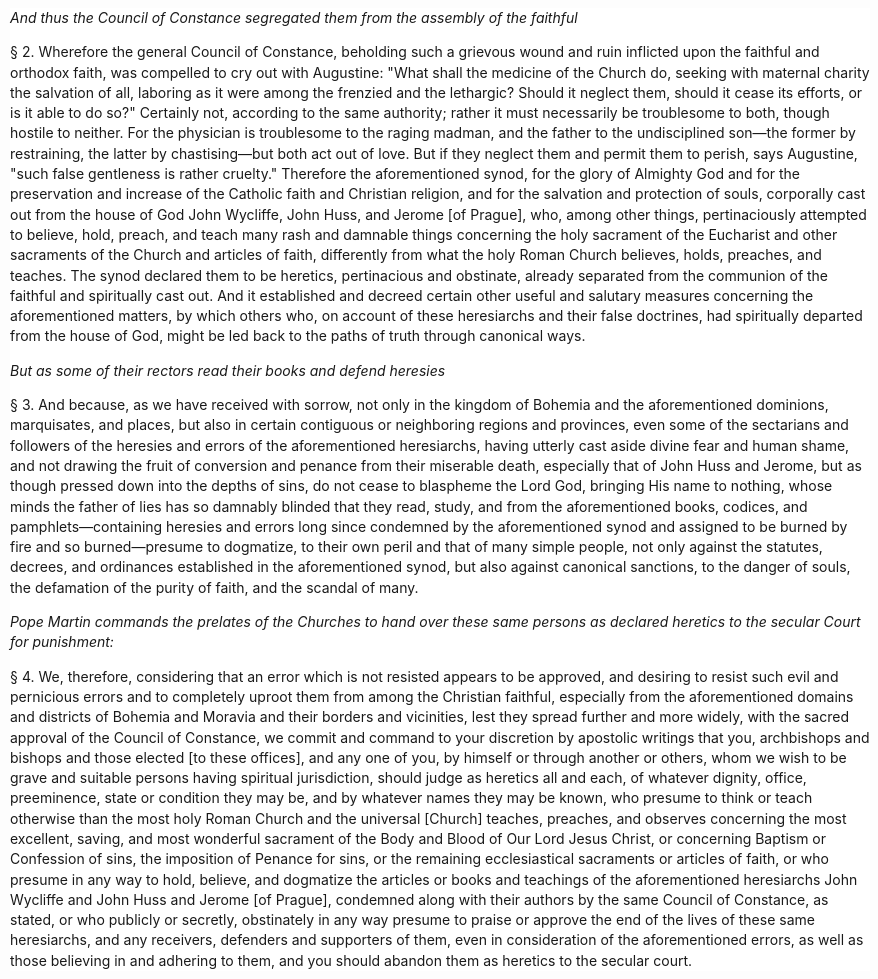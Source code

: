 *And thus the Council of Constance segregated them from the assembly of the faithful*

§ 2. Wherefore the general Council of Constance, beholding such a grievous wound and ruin inflicted upon the faithful and orthodox faith, was compelled to cry out with Augustine: "What shall the medicine of the Church do, seeking with maternal charity the salvation of all, laboring as it were among the frenzied and the lethargic? Should it neglect them, should it cease its efforts, or is it able to do so?" Certainly not, according to the same authority; rather it must necessarily be troublesome to both, though hostile to neither. For the physician is troublesome to the raging madman, and the father to the undisciplined son—the former by restraining, the latter by chastising—but both act out of love. But if they neglect them and permit them to perish, says Augustine, "such false gentleness is rather cruelty." Therefore the aforementioned synod, for the glory of Almighty God and for the preservation and increase of the Catholic faith and Christian religion, and for the salvation and protection of souls, corporally cast out from the house of God John Wycliffe, John Huss, and Jerome [of Prague], who, among other things, pertinaciously attempted to believe, hold, preach, and teach many rash and damnable things concerning the holy sacrament of the Eucharist and other sacraments of the Church and articles of faith, differently from what the holy Roman Church believes, holds, preaches, and teaches. The synod declared them to be heretics, pertinacious and obstinate, already separated from the communion of the faithful and spiritually cast out. And it established and decreed certain other useful and salutary measures concerning the aforementioned matters, by which others who, on account of these heresiarchs and their false doctrines, had spiritually departed from the house of God, might be led back to the paths of truth through canonical ways.

*But as some of their rectors read their books and defend heresies*

§ 3. And because, as we have received with sorrow, not only in the kingdom of Bohemia and the aforementioned dominions, marquisates, and places, but also in certain contiguous or neighboring regions and provinces, even some of the sectarians and followers of the heresies and errors of the aforementioned heresiarchs, having utterly cast aside divine fear and human shame, and not drawing the fruit of conversion and penance from their miserable death, especially that of John Huss and Jerome, but as though pressed down into the depths of sins, do not cease to blaspheme the Lord God, bringing His name to nothing, whose minds the father of lies has so damnably blinded that they read, study, and from the aforementioned books, codices, and pamphlets—containing heresies and errors long since condemned by the aforementioned synod and assigned to be burned by fire and so burned—presume to dogmatize, to their own peril and that of many simple people, not only against the statutes, decrees, and ordinances established in the aforementioned synod, but also against canonical sanctions, to the danger of souls, the defamation of the purity of faith, and the scandal of many.

*Pope Martin commands the prelates of the Churches to hand over these same persons as declared heretics to the secular Court for punishment:*

§ 4. We, therefore, considering that an error which is not resisted appears to be approved, and desiring to resist such evil and pernicious errors and to completely uproot them from among the Christian faithful, especially from the aforementioned domains and districts of Bohemia and Moravia and their borders and vicinities, lest they spread further and more widely, with the sacred approval of the Council of Constance, we commit and command to your discretion by apostolic writings that you, archbishops and bishops and those elected [to these offices], and any one of you, by himself or through another or others, whom we wish to be grave and suitable persons having spiritual jurisdiction, should judge as heretics all and each, of whatever dignity, office, preeminence, state or condition they may be, and by whatever names they may be known, who presume to think or teach otherwise than the most holy Roman Church and the universal [Church] teaches, preaches, and observes concerning the most excellent, saving, and most wonderful sacrament of the Body and Blood of Our Lord Jesus Christ, or concerning Baptism or Confession of sins, the imposition of Penance for sins, or the remaining ecclesiastical sacraments or articles of faith, or who presume in any way to hold, believe, and dogmatize the articles or books and teachings of the aforementioned heresiarchs John Wycliffe and John Huss and Jerome [of Prague], condemned along with their authors by the same Council of Constance, as stated, or who publicly or secretly, obstinately in any way presume to praise or approve the end of the lives of these same heresiarchs, and any receivers, defenders and supporters of them, even in consideration of the aforementioned errors, as well as those believing in and adhering to them, and you should abandon them as heretics to the secular court.


[^1]: {org. 1} We have previously seen Wycliffe condemned by John XXIII in the Constitution of the same Pontiff, page 661.
[^2]: {org. 1} Dictating.
[^3]: {org. 2} They might enrich (Cocquelines).
[^4]: {org. 1} The words to be added from Raynaldus: *defective; and if he is virtuous and does anything, then he acts etc.*, which perhaps fell away due to Mainardian officials.
[^5]: {org. 1} Here too are undoubtedly missing, for the same reason as on the preceding page, these words or their equivalent: *and what he condemned and condemns, this etc.*